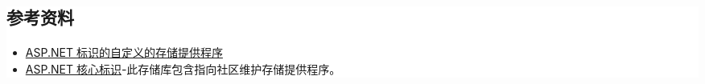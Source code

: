 
## <a name="references"></a>参考资料

- [ASP.NET 标识的自定义的存储提供程序](https://docs.microsoft.com/aspnet/identity/overview/extensibility/overview-of-custom-storage-providers-for-aspnet-identity)
- [ASP.NET 核心标识](https://github.com/aspnet/identity)-此存储库包含指向社区维护存储提供程序。
